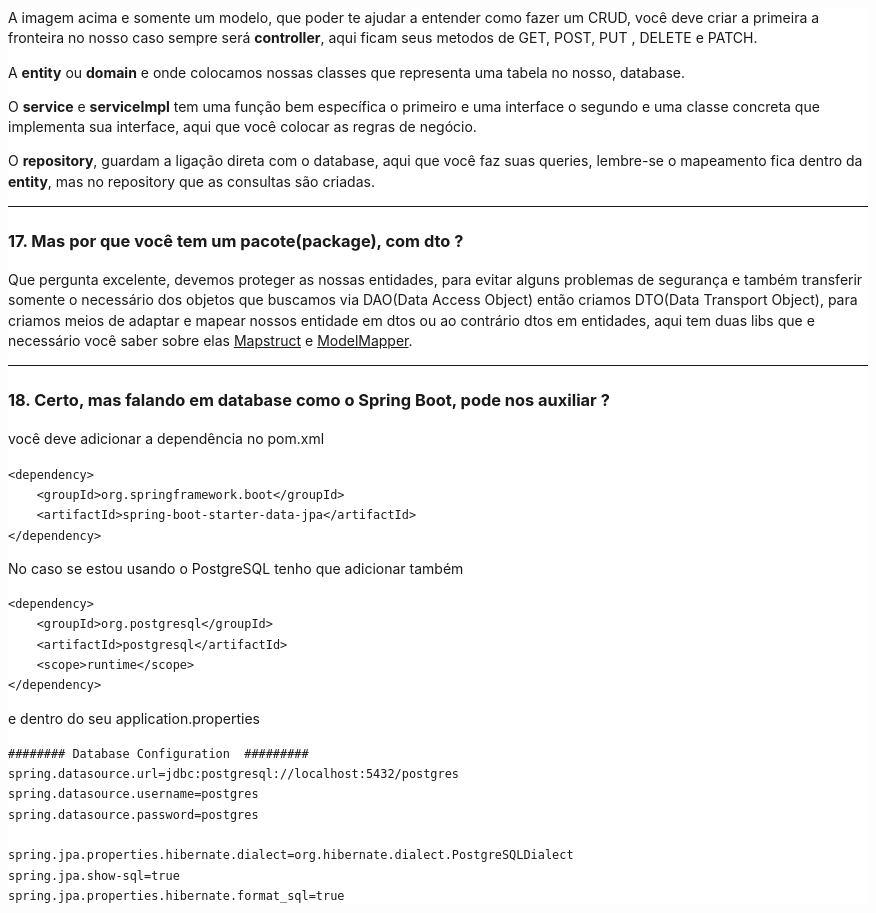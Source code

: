 A imagem acima e somente um modelo, que poder te ajudar a entender como  fazer um CRUD, você deve criar a primeira a fronteira no nosso caso sempre será **controller**, aqui ficam seus metodos de GET, POST, PUT , DELETE e PATCH.

A **entity** ou **domain** e onde colocamos nossas classes que representa uma tabela no nosso, database.

O **service** e **serviceImpl** tem uma função bem específica o primeiro e uma interface o segundo e uma classe concreta que implementa sua interface, aqui que você colocar as regras de negócio.

O **repository**, guardam a ligação direta com o database, aqui que você faz suas queries, lembre-se o mapeamento fica dentro da **entity**, mas no repository que as consultas são criadas.


-----------------------------------------------------------------------------------------------------------
### **17. Mas por que você tem um pacote(package), com dto ?** 

Que pergunta excelente, devemos proteger as nossas entidades, para evitar alguns problemas de segurança e também transferir somente o necessário dos objetos que buscamos via DAO(Data Access Object) então criamos DTO(Data Transport Object), para criamos meios de adaptar e mapear nossos entidade em dtos ou ao contrário  dtos em entidades, aqui tem duas libs que e necessário você saber sobre elas [Mapstruct](https://mapstruct.org/) e [ModelMapper](http://modelmapper.org/).


-----------------------------------------------------------------------------------------------------------
### **18. Certo, mas falando em database como o Spring Boot, pode nos auxiliar ?**

você deve adicionar a dependência no pom.xml

```
<dependency>
	<groupId>org.springframework.boot</groupId>
	<artifactId>spring-boot-starter-data-jpa</artifactId>
</dependency>
```

No caso se estou usando o PostgreSQL tenho que adicionar também

```
<dependency>
	<groupId>org.postgresql</groupId>
	<artifactId>postgresql</artifactId>
	<scope>runtime</scope>
</dependency>
```

e dentro do seu application.properties


```
######## Database Configuration  #########
spring.datasource.url=jdbc:postgresql://localhost:5432/postgres
spring.datasource.username=postgres
spring.datasource.password=postgres

spring.jpa.properties.hibernate.dialect=org.hibernate.dialect.PostgreSQLDialect
spring.jpa.show-sql=true
spring.jpa.properties.hibernate.format_sql=true

```

